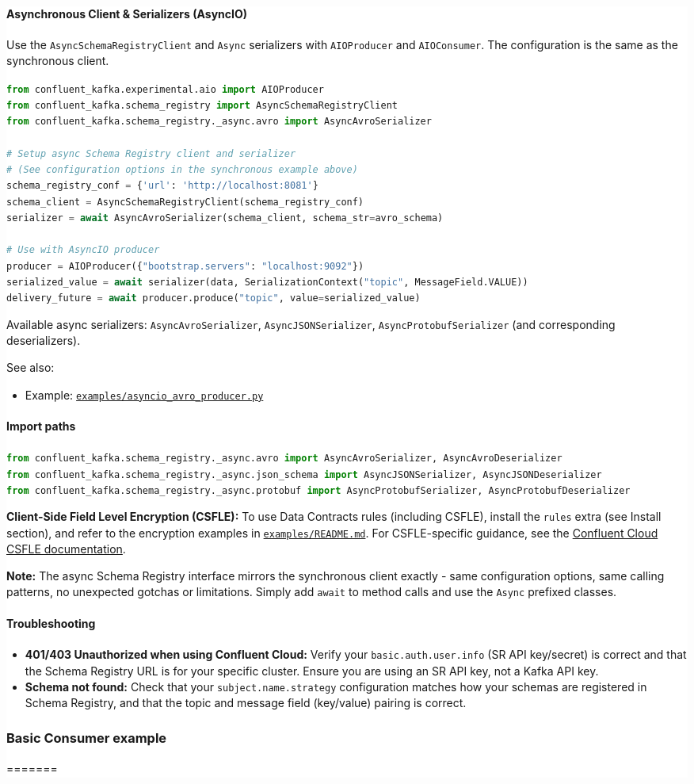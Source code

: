 #### Asynchronous Client & Serializers (AsyncIO)

Use the `AsyncSchemaRegistryClient` and `Async` serializers with `AIOProducer` and `AIOConsumer`. The configuration is the same as the synchronous client.

```python
from confluent_kafka.experimental.aio import AIOProducer
from confluent_kafka.schema_registry import AsyncSchemaRegistryClient
from confluent_kafka.schema_registry._async.avro import AsyncAvroSerializer

# Setup async Schema Registry client and serializer
# (See configuration options in the synchronous example above)
schema_registry_conf = {'url': 'http://localhost:8081'}
schema_client = AsyncSchemaRegistryClient(schema_registry_conf)
serializer = await AsyncAvroSerializer(schema_client, schema_str=avro_schema)

# Use with AsyncIO producer
producer = AIOProducer({"bootstrap.servers": "localhost:9092"})
serialized_value = await serializer(data, SerializationContext("topic", MessageField.VALUE))
delivery_future = await producer.produce("topic", value=serialized_value)
```

Available async serializers: `AsyncAvroSerializer`, `AsyncJSONSerializer`, `AsyncProtobufSerializer` (and corresponding deserializers).

See also:

- Example: [`examples/asyncio_avro_producer.py`](examples/asyncio_avro_producer.py)

#### Import paths

```python
from confluent_kafka.schema_registry._async.avro import AsyncAvroSerializer, AsyncAvroDeserializer
from confluent_kafka.schema_registry._async.json_schema import AsyncJSONSerializer, AsyncJSONDeserializer
from confluent_kafka.schema_registry._async.protobuf import AsyncProtobufSerializer, AsyncProtobufDeserializer
```

**Client-Side Field Level Encryption (CSFLE):** To use Data Contracts rules (including CSFLE), install the `rules` extra (see Install section), and refer to the encryption examples in [`examples/README.md`](examples/README.md). For CSFLE-specific guidance, see the [Confluent Cloud CSFLE documentation](https://docs.confluent.io/cloud/current/security/encrypt/csfle/overview.html).

**Note:** The async Schema Registry interface mirrors the synchronous client exactly - same configuration options, same calling patterns, no unexpected gotchas or limitations. Simply add `await` to method calls and use the `Async` prefixed classes.

#### Troubleshooting

- **401/403 Unauthorized when using Confluent Cloud:** Verify your `basic.auth.user.info` (SR API key/secret) is correct and that the Schema Registry URL is for your specific cluster. Ensure you are using an SR API key, not a Kafka API key.
- **Schema not found:** Check that your `subject.name.strategy` configuration matches how your schemas are registered in Schema Registry, and that the topic and message field (key/value) pairing is correct.
### Basic Consumer example
=======

